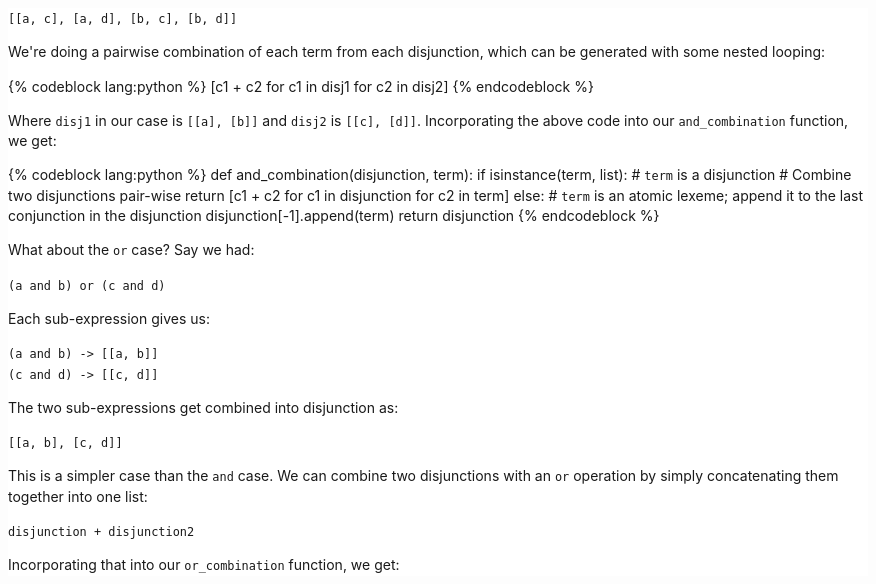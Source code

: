 ```
[[a, c], [a, d], [b, c], [b, d]]
```

We're doing a pairwise combination of each term from each disjunction, which can be generated with some nested looping:

{% codeblock lang:python %}
[c1 + c2 for c1 in disj1 for c2 in disj2]
{% endcodeblock %}

Where `disj1` in our case is `[[a], [b]]` and `disj2` is `[[c], [d]]`. Incorporating the above code into our `and_combination` function, we get:

{% codeblock lang:python %}
def and_combination(disjunction, term):
    if isinstance(term, list):
        # `term` is a disjunction
        # Combine two disjunctions pair-wise
        return [c1 + c2 for c1 in disjunction for c2 in term]
    else:
        # `term` is an atomic lexeme; append it to the last conjunction in the disjunction
        disjunction[-1].append(term)
        return disjunction
{% endcodeblock %}

What about the `or` case? Say we had:

```
(a and b) or (c and d)
```

Each sub-expression gives us:

```
(a and b) -> [[a, b]]
(c and d) -> [[c, d]]
```

The two sub-expressions get combined into disjunction as:

```
[[a, b], [c, d]]
```

This is a simpler case than the `and` case. We can combine two disjunctions with an `or` operation by simply concatenating them together into one list:

```
disjunction + disjunction2
```

Incorporating that into our `or_combination` function, we get:

